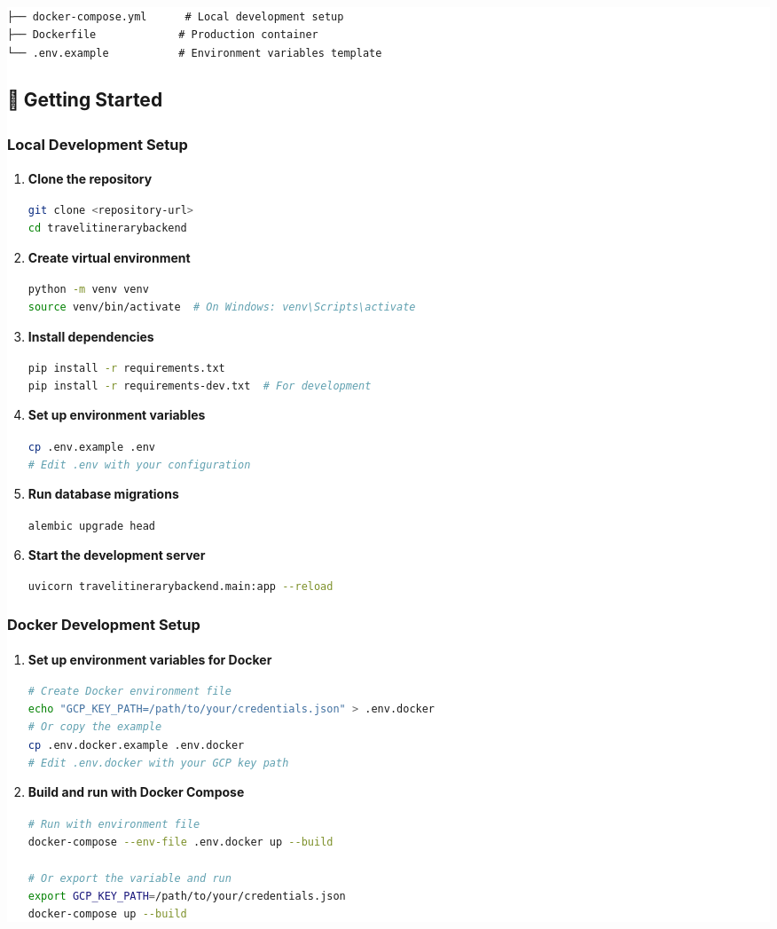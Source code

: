 ```
├── docker-compose.yml      # Local development setup
├── Dockerfile             # Production container
└── .env.example           # Environment variables template
```

## 🚀 Getting Started

### Local Development Setup

1. **Clone the repository**
   ```bash
   git clone <repository-url>
   cd travelitinerarybackend
   ```

2. **Create virtual environment**
   ```bash
   python -m venv venv
   source venv/bin/activate  # On Windows: venv\Scripts\activate
   ```

3. **Install dependencies**
   ```bash
   pip install -r requirements.txt
   pip install -r requirements-dev.txt  # For development
   ```

4. **Set up environment variables**
   ```bash
   cp .env.example .env
   # Edit .env with your configuration
   ```

5. **Run database migrations**
   ```bash
   alembic upgrade head
   ```

6. **Start the development server**
   ```bash
   uvicorn travelitinerarybackend.main:app --reload
   ```

### Docker Development Setup

1. **Set up environment variables for Docker**
   ```bash
   # Create Docker environment file
   echo "GCP_KEY_PATH=/path/to/your/credentials.json" > .env.docker
   # Or copy the example
   cp .env.docker.example .env.docker
   # Edit .env.docker with your GCP key path
   ```

2. **Build and run with Docker Compose**
   ```bash
   # Run with environment file
   docker-compose --env-file .env.docker up --build
   
   # Or export the variable and run
   export GCP_KEY_PATH=/path/to/your/credentials.json
   docker-compose up --build
   ```
